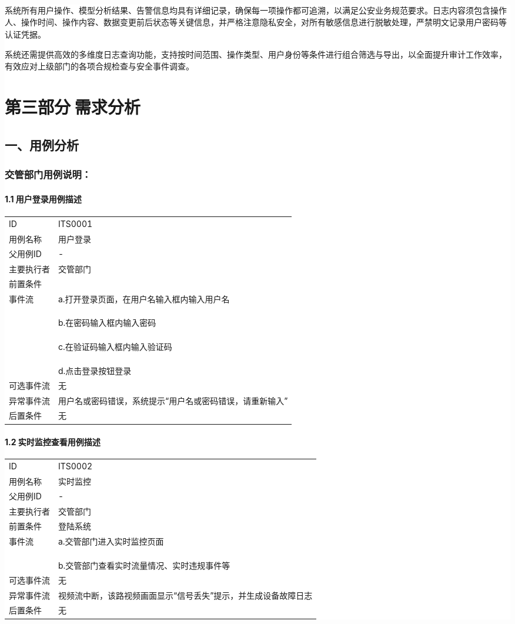 系统所有用户操作、模型分析结果、告警信息均具有详细记录，确保每一项操作都可追溯，以满足公安业务规范要求。日志内容须包含操作人、操作时间、操作内容、数据变更前后状态等关键信息，并严格注意隐私安全，对所有敏感信息进行脱敏处理，严禁明文记录用户密码等认证凭据。

系统还需提供高效的多维度日志查询功能，支持按时间范围、操作类型、用户身份等条件进行组合筛选与导出，以全面提升审计工作效率，有效应对上级部门的各项合规检查与安全事件调查。

# 第三部分 需求分析

## 一、用例分析

### 交管部门用例说明：

#### 1.1 用户登录用例描述

|     |     |
| --- | --- |
| ID  | ITS0001 |
| 用例名称 | 用户登录 |
| 父用例ID | \-  |
| 主要执行者 | 交管部门 |
| 前置条件 |     |
| 事件流 | a.打开登录页面，在用户名输入框内输入用户名<br><br>b.在密码输入框内输入密码<br><br>c.在验证码输入框内输入验证码<br><br>d.点击登录按钮登录 |
| 可选事件流 | 无   |
| 异常事件流 | 用户名或密码错误，系统提示“用户名或密码错误，请重新输入” |
| 后置条件 | 无   |

#### 1.2 实时监控查看用例描述

|     |     |
| --- | --- |
| ID  | ITS0002 |
| 用例名称 | 实时监控 |
| 父用例ID | \-  |
| 主要执行者 | 交管部门 |
| 前置条件 | 登陆系统 |
| 事件流 | a.交管部门进入实时监控页面<br><br>b.交管部门查看实时流量情况、实时违规事件等 |
| 可选事件流 | 无   |
| 异常事件流 | 视频流中断，该路视频画面显示“信号丢失”提示，并生成设备故障日志 |
| 后置条件 | 无   |
